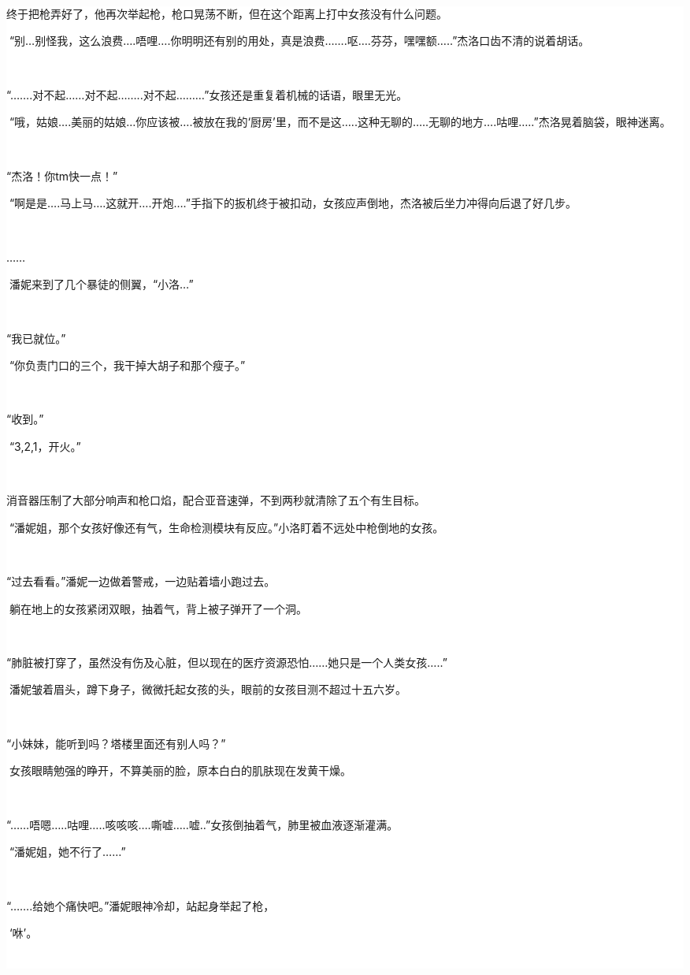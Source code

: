 
终于把枪弄好了，他再次举起枪，枪口晃荡不断，但在这个距离上打中女孩没有什么问题。 

 “别…别怪我，这么浪费….唔哩….你明明还有别的用处，真是浪费…….呕….芬芬，嘿嘿额…..”杰洛口齿不清的说着胡话。

  

“…….对不起……对不起……..对不起………”女孩还是重复着机械的话语，眼里无光。 

 “哦，姑娘….美丽的姑娘…你应该被….被放在我的‘厨房’里，而不是这…..这种无聊的…..无聊的地方….咕哩…..”杰洛晃着脑袋，眼神迷离。

  

“杰洛！你tm快一点！” 

 “啊是是….马上马….这就开….开炮….”手指下的扳机终于被扣动，女孩应声倒地，杰洛被后坐力冲得向后退了好几步。

  

…… 

 潘妮来到了几个暴徒的侧翼，“小洛…”

  

“我已就位。” 

 “你负责门口的三个，我干掉大胡子和那个瘦子。”

  

“收到。” 

 “3,2,1，开火。”

  

消音器压制了大部分响声和枪口焰，配合亚音速弹，不到两秒就清除了五个有生目标。 

 “潘妮姐，那个女孩好像还有气，生命检测模块有反应。”小洛盯着不远处中枪倒地的女孩。

  

“过去看看。”潘妮一边做着警戒，一边贴着墙小跑过去。 

 躺在地上的女孩紧闭双眼，抽着气，背上被子弹开了一个洞。

  

“肺脏被打穿了，虽然没有伤及心脏，但以现在的医疗资源恐怕……她只是一个人类女孩…..” 

 潘妮皱着眉头，蹲下身子，微微托起女孩的头，眼前的女孩目测不超过十五六岁。

  

“小妹妹，能听到吗？塔楼里面还有别人吗？” 

 女孩眼睛勉强的睁开，不算美丽的脸，原本白白的肌肤现在发黄干燥。

  

“……唔嗯…..咕哩…..咳咳咳….嘶嘘…..嘘..”女孩倒抽着气，肺里被血液逐渐灌满。 

 “潘妮姐，她不行了……”

  

“…….给她个痛快吧。”潘妮眼神冷却，站起身举起了枪， 

 ‘咻’。

  
